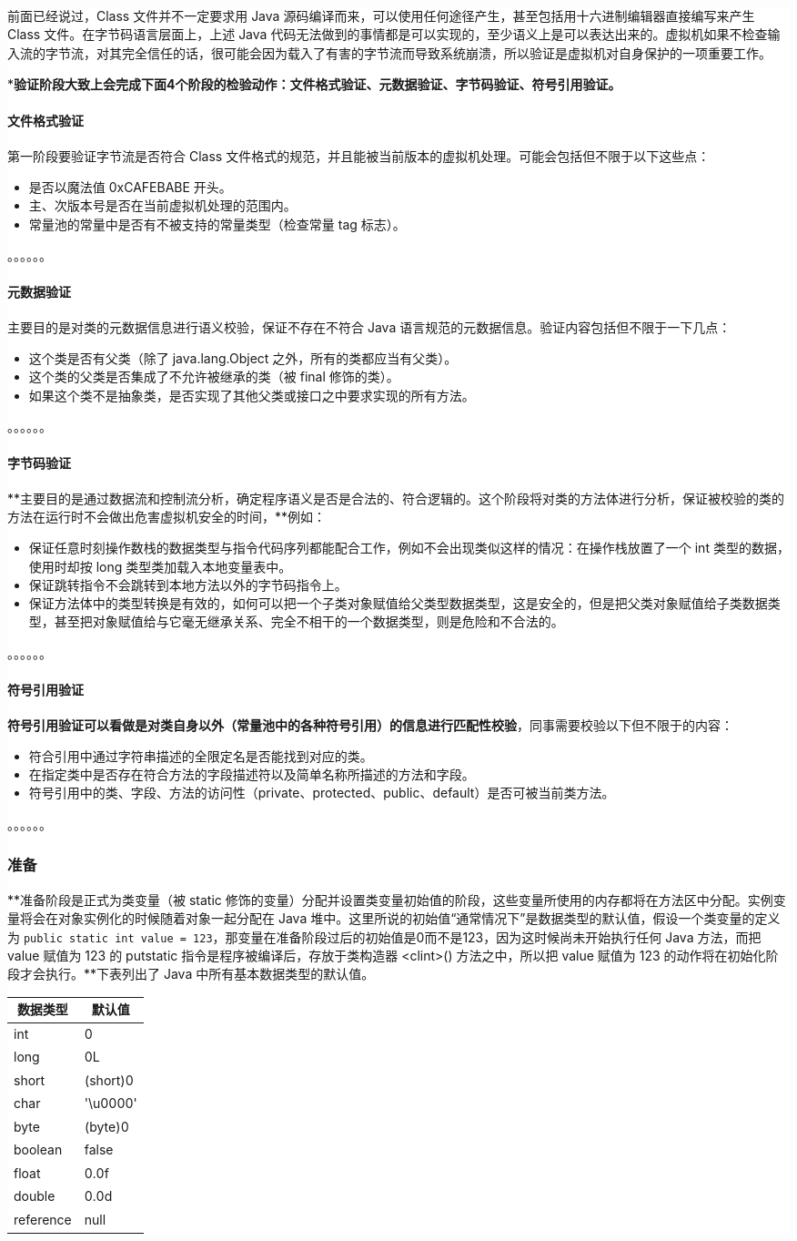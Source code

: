 前面已经说过，Class 文件并不一定要求用 Java 源码编译而来，可以使用任何途径产生，甚至包括用十六进制编辑器直接编写来产生 Class 文件。在字节码语言层面上，上述 Java 代码无法做到的事情都是可以实现的，至少语义上是可以表达出来的。虚拟机如果不检查输入流的字节流，对其完全信任的话，很可能会因为载入了有害的字节流而导致系统崩溃，所以验证是虚拟机对自身保护的一项重要工作。

***验证阶段大致上会完成下面4个阶段的检验动作：文件格式验证、元数据验证、字节码验证、符号引用验证。**

#### 文件格式验证

第一阶段要验证字节流是否符合 Class 文件格式的规范，并且能被当前版本的虚拟机处理。可能会包括但不限于以下这些点：
- 是否以魔法值 0xCAFEBABE 开头。
- 主、次版本号是否在当前虚拟机处理的范围内。
- 常量池的常量中是否有不被支持的常量类型（检查常量 tag 标志）。

。。。。。。

#### 元数据验证

主要目的是对类的元数据信息进行语义校验，保证不存在不符合 Java 语言规范的元数据信息。验证内容包括但不限于一下几点：
- 这个类是否有父类（除了 java.lang.Object 之外，所有的类都应当有父类）。
- 这个类的父类是否集成了不允许被继承的类（被 final 修饰的类）。
- 如果这个类不是抽象类，是否实现了其他父类或接口之中要求实现的所有方法。

。。。。。。


#### 字节码验证

**主要目的是通过数据流和控制流分析，确定程序语义是否是合法的、符合逻辑的。这个阶段将对类的方法体进行分析，保证被校验的类的方法在运行时不会做出危害虚拟机安全的时间，**例如：
- 保证任意时刻操作数栈的数据类型与指令代码序列都能配合工作，例如不会出现类似这样的情况：在操作栈放置了一个 int 类型的数据，使用时却按 long 类型类加载入本地变量表中。
- 保证跳转指令不会跳转到本地方法以外的字节码指令上。
- 保证方法体中的类型转换是有效的，如何可以把一个子类对象赋值给父类型数据类型，这是安全的，但是把父类对象赋值给子类数据类型，甚至把对象赋值给与它毫无继承关系、完全不相干的一个数据类型，则是危险和不合法的。

。。。。。。

#### 符号引用验证

**符号引用验证可以看做是对类自身以外（常量池中的各种符号引用）的信息进行匹配性校验**，同事需要校验以下但不限于的内容：
- 符合引用中通过字符串描述的全限定名是否能找到对应的类。
- 在指定类中是否存在符合方法的字段描述符以及简单名称所描述的方法和字段。
- 符号引用中的类、字段、方法的访问性（private、protected、public、default）是否可被当前类方法。

。。。。。。

### 准备

**准备阶段是正式为类变量（被 static 修饰的变量）分配并设置类变量初始值的阶段，这些变量所使用的内存都将在方法区中分配。实例变量将会在对象实例化的时候随着对象一起分配在 Java 堆中。这里所说的初始值“通常情况下”是数据类型的默认值，假设一个类变量的定义为 `public static int value = 123`，那变量在准备阶段过后的初始值是0而不是123，因为这时候尚未开始执行任何 Java 方法，而把 value 赋值为 123 的 putstatic 指令是程序被编译后，存放于类构造器 &lt;clint>() 方法之中，所以把 value 赋值为 123 的动作将在初始化阶段才会执行。**下表列出了 Java 中所有基本数据类型的默认值。

|数据类型|默认值|
|---|---|
|int|0|
|long|0L|
|short|(short)0|
|char|'\u0000'|
|byte|(byte)0|
|boolean|false|
|float|0.0f|
|double|0.0d|
|reference|null|
